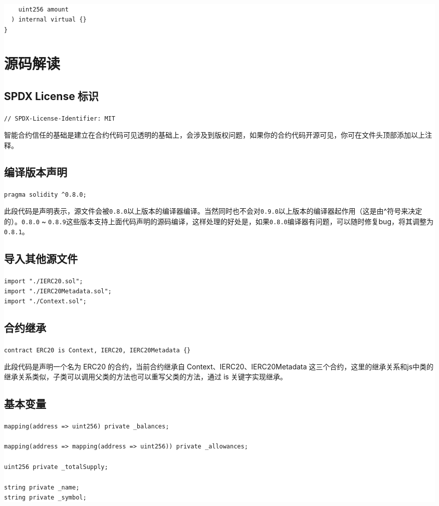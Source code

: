 ```
    uint256 amount
  ) internal virtual {}
}

```

# 源码解读 

## SPDX License 标识

```
// SPDX-License-Identifier: MIT

```

智能合约信任的基础是建立在合约代码可见透明的基础上，会涉及到版权问题，如果你的合约代码开源可见，你可在文件头顶部添加以上注释。

## 编译版本声明

```
pragma solidity ^0.8.0;
```

此段代码是声明表示，源文件会被`0.8.0`以上版本的编译器编译。当然同时也不会对`0.9.0`以上版本的编译器起作用（这是由^符号来决定的）。`0.8.0` ~ `0.8.9`这些版本支持上面代码声明的源码编译，这样处理的好处是，如果`0.8.0`编译器有问题，可以随时修复bug，将其调整为`0.8.1`。

## 导入其他源文件

```
import "./IERC20.sol";
import "./IERC20Metadata.sol";
import "./Context.sol";
```

## 合约继承

```
contract ERC20 is Context, IERC20, IERC20Metadata {}
```

此段代码是声明一个名为 ERC20 的合约，当前合约继承自 Context、IERC20、IERC20Metadata 这三个合约，这里的继承关系和js中类的继承关系类似，子类可以调用父类的方法也可以重写父类的方法，通过 is 关键字实现继承。

## 基本变量

```
mapping(address => uint256) private _balances;

mapping(address => mapping(address => uint256)) private _allowances;

uint256 private _totalSupply;

string private _name;
string private _symbol;
```
